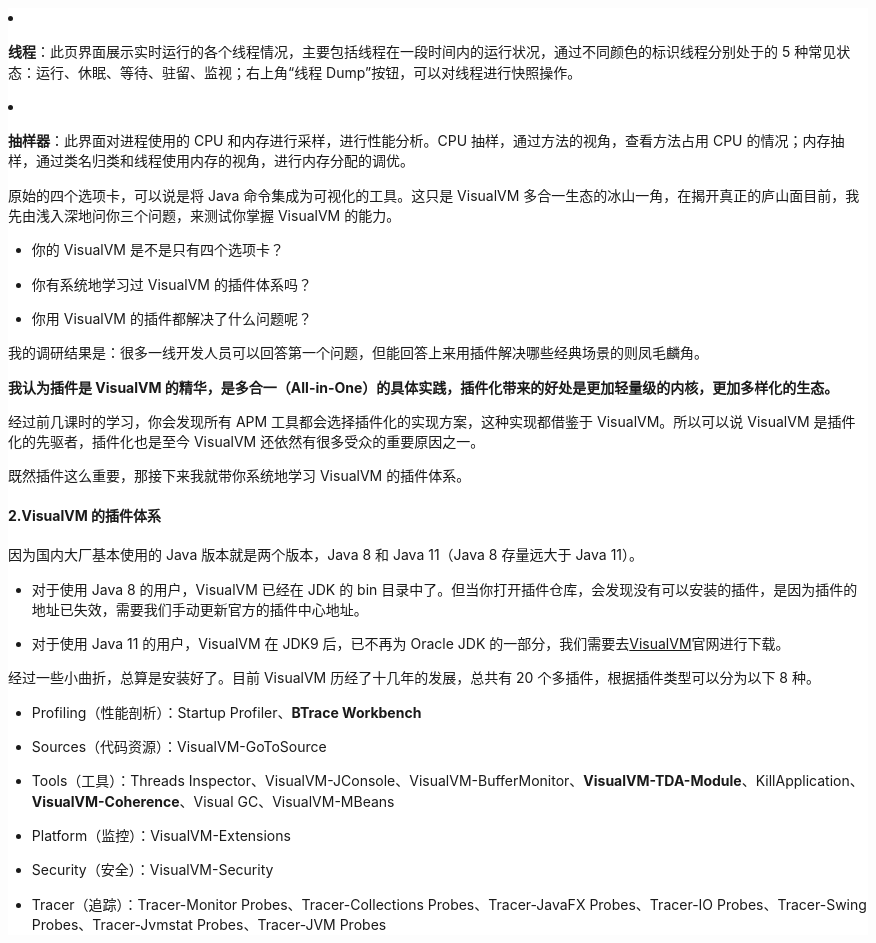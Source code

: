 </li>
<li data-nodeid="1211">
<p data-nodeid="1212"><strong data-nodeid="1365">线程</strong>：此页界面展示实时运行的各个线程情况，主要包括线程在一段时间内的运行状况，通过不同颜色的标识线程分别处于的 5 种常见状态：运行、休眠、等待、驻留、监视；右上角“线程 Dump”按钮，可以对线程进行快照操作。</p>
</li>
<li data-nodeid="1213">
<p data-nodeid="1214"><strong data-nodeid="1370">抽样器</strong>：此界面对进程使用的 CPU 和内存进行采样，进行性能分析。CPU 抽样，通过方法的视角，查看方法占用 CPU 的情况；内存抽样，通过类名归类和线程使用内存的视角，进行内存分配的调优。</p>
</li>
</ul>
<p data-nodeid="1215">原始的四个选项卡，可以说是将 Java 命令集成为可视化的工具。这只是 VisualVM 多合一生态的冰山一角，在揭开真正的庐山面目前，我先由浅入深地问你三个问题，来测试你掌握 VisualVM 的能力。</p>
<ul data-nodeid="1216">
<li data-nodeid="1217">
<p data-nodeid="1218">你的 VisualVM 是不是只有四个选项卡？</p>
</li>
<li data-nodeid="1219">
<p data-nodeid="1220">你有系统地学习过 VisualVM 的插件体系吗？</p>
</li>
<li data-nodeid="1221">
<p data-nodeid="1222">你用 VisualVM 的插件都解决了什么问题呢？</p>
</li>
</ul>
<p data-nodeid="1223">我的调研结果是：很多一线开发人员可以回答第一个问题，但能回答上来用插件解决哪些经典场景的则凤毛麟角。</p>
<p data-nodeid="1224"><strong data-nodeid="1379">我认为插件是 VisualVM 的精华，是多合一（All-in-One）的具体实践，插件化带来的好处是更加轻量级的内核，更加多样化的生态。</strong></p>
<p data-nodeid="1225">经过前几课时的学习，你会发现所有 APM 工具都会选择插件化的实现方案，这种实现都借鉴于 VisualVM。所以可以说 VisualVM 是插件化的先驱者，插件化也是至今 VisualVM 还依然有很多受众的重要原因之一。</p>
<p data-nodeid="1226">既然插件这么重要，那接下来我就带你系统地学习 VisualVM 的插件体系。</p>
<h4 data-nodeid="1227">2.VisualVM 的插件体系</h4>
<p data-nodeid="1228">因为国内大厂基本使用的 Java 版本就是两个版本，Java 8 和 Java 11（Java 8 存量远大于 Java 11）。</p>
<ul data-nodeid="1229">
<li data-nodeid="1230">
<p data-nodeid="1231">对于使用 Java 8 的用户，VisualVM 已经在 JDK 的 bin 目录中了。但当你打开插件仓库，会发现没有可以安装的插件，是因为插件的地址已失效，需要我们手动更新官方的插件中心地址。</p>
</li>
<li data-nodeid="1232">
<p data-nodeid="1233">对于使用 Java 11 的用户，VisualVM 在 JDK9 后，已不再为 Oracle JDK 的一部分，我们需要去<a href="https://visualvm.github.io/?fileGuid=xxQTRXtVcqtHK6j8" data-nodeid="1388">VisualVM</a>官网进行下载。</p>
</li>
</ul>
<p data-nodeid="1234">经过一些小曲折，总算是安装好了。目前 VisualVM 历经了十几年的发展，总共有 20 个多插件，根据插件类型可以分为以下 8 种。</p>
<ul data-nodeid="1235">
<li data-nodeid="1236">
<p data-nodeid="1237">Profiling（性能剖析）：Startup Profiler、<strong data-nodeid="1395">BTrace Workbench</strong></p>
</li>
<li data-nodeid="1238">
<p data-nodeid="1239">Sources（代码资源）：VisualVM-GoToSource</p>
</li>
<li data-nodeid="1240">
<p data-nodeid="1241">Tools（工具）：Threads Inspector、VisualVM-JConsole、VisualVM-BufferMonitor、<strong data-nodeid="1406">VisualVM-TDA-Module</strong>、KillApplication、<strong data-nodeid="1407">VisualVM-Coherence</strong>、Visual GC、VisualVM-MBeans</p>
</li>
<li data-nodeid="1242">
<p data-nodeid="1243">Platform（监控）：VisualVM-Extensions</p>
</li>
<li data-nodeid="1244">
<p data-nodeid="1245">Security（安全）：VisualVM-Security</p>
</li>
<li data-nodeid="1246">
<p data-nodeid="1247">Tracer（追踪）：Tracer-Monitor Probes、Tracer-Collections Probes、Tracer-JavaFX Probes、Tracer-IO Probes、Tracer-Swing Probes、Tracer-Jvmstat Probes、Tracer-JVM Probes</p>